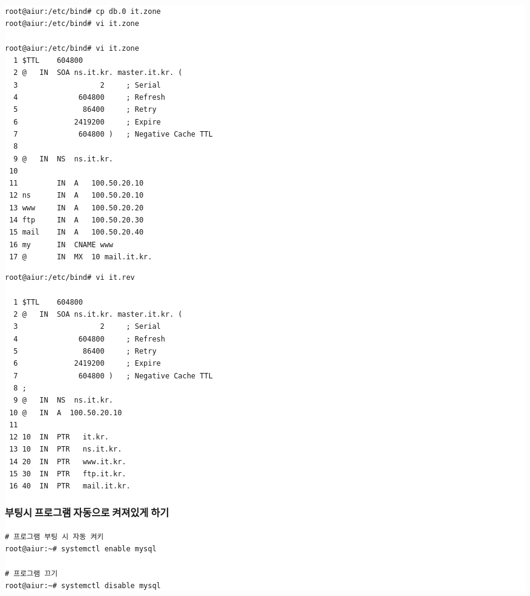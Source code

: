 ```shell
root@aiur:/etc/bind# cp db.0 it.zone
root@aiur:/etc/bind# vi it.zone

root@aiur:/etc/bind# vi it.zone
  1 $TTL    604800
  2 @   IN  SOA ns.it.kr. master.it.kr. (
  3                   2     ; Serial
  4              604800     ; Refresh
  5               86400     ; Retry
  6             2419200     ; Expire
  7              604800 )   ; Negative Cache TTL
  8
  9 @   IN  NS  ns.it.kr.
 10
 11         IN  A   100.50.20.10
 12 ns      IN  A   100.50.20.10
 13 www     IN  A   100.50.20.20
 14 ftp     IN  A   100.50.20.30
 15 mail    IN  A   100.50.20.40
 16 my      IN  CNAME www
 17 @       IN  MX  10 mail.it.kr.
```

```shell
root@aiur:/etc/bind# vi it.rev

  1 $TTL    604800
  2 @   IN  SOA ns.it.kr. master.it.kr. (
  3                   2     ; Serial
  4              604800     ; Refresh
  5               86400     ; Retry
  6             2419200     ; Expire
  7              604800 )   ; Negative Cache TTL
  8 ;
  9 @   IN  NS  ns.it.kr.
 10 @   IN  A  100.50.20.10
 11
 12 10  IN  PTR   it.kr.
 13 10  IN  PTR   ns.it.kr.
 14 20  IN  PTR   www.it.kr.
 15 30  IN  PTR   ftp.it.kr.
 16 40  IN  PTR   mail.it.kr.
```


### 부팅시 프로그램 자동으로 켜져있게 하기

```shell
# 프로그램 부팅 시 자동 켜키
root@aiur:~# systemctl enable mysql

# 프로그램 끄기
root@aiur:~# systemctl disable mysql
```

